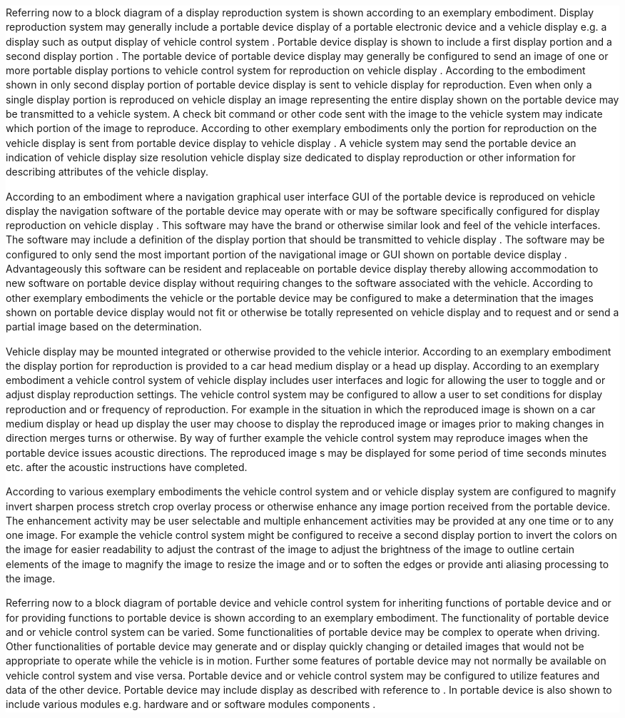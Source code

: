Referring now to a block diagram of a display reproduction system is shown according to an exemplary embodiment. Display reproduction system may generally include a portable device display of a portable electronic device and a vehicle display e.g. a display such as output display of vehicle control system . Portable device display is shown to include a first display portion and a second display portion . The portable device of portable device display may generally be configured to send an image of one or more portable display portions to vehicle control system for reproduction on vehicle display . According to the embodiment shown in only second display portion of portable device display is sent to vehicle display for reproduction. Even when only a single display portion is reproduced on vehicle display an image representing the entire display shown on the portable device may be transmitted to a vehicle system. A check bit command or other code sent with the image to the vehicle system may indicate which portion of the image to reproduce. According to other exemplary embodiments only the portion for reproduction on the vehicle display is sent from portable device display to vehicle display . A vehicle system may send the portable device an indication of vehicle display size resolution vehicle display size dedicated to display reproduction or other information for describing attributes of the vehicle display.

According to an embodiment where a navigation graphical user interface GUI of the portable device is reproduced on vehicle display the navigation software of the portable device may operate with or may be software specifically configured for display reproduction on vehicle display . This software may have the brand or otherwise similar look and feel of the vehicle interfaces. The software may include a definition of the display portion that should be transmitted to vehicle display . The software may be configured to only send the most important portion of the navigational image or GUI shown on portable device display . Advantageously this software can be resident and replaceable on portable device display thereby allowing accommodation to new software on portable device display without requiring changes to the software associated with the vehicle. According to other exemplary embodiments the vehicle or the portable device may be configured to make a determination that the images shown on portable device display would not fit or otherwise be totally represented on vehicle display and to request and or send a partial image based on the determination.

Vehicle display may be mounted integrated or otherwise provided to the vehicle interior. According to an exemplary embodiment the display portion for reproduction is provided to a car head medium display or a head up display. According to an exemplary embodiment a vehicle control system of vehicle display includes user interfaces and logic for allowing the user to toggle and or adjust display reproduction settings. The vehicle control system may be configured to allow a user to set conditions for display reproduction and or frequency of reproduction. For example in the situation in which the reproduced image is shown on a car medium display or head up display the user may choose to display the reproduced image or images prior to making changes in direction merges turns or otherwise. By way of further example the vehicle control system may reproduce images when the portable device issues acoustic directions. The reproduced image s may be displayed for some period of time seconds minutes etc. after the acoustic instructions have completed.

According to various exemplary embodiments the vehicle control system and or vehicle display system are configured to magnify invert sharpen process stretch crop overlay process or otherwise enhance any image portion received from the portable device. The enhancement activity may be user selectable and multiple enhancement activities may be provided at any one time or to any one image. For example the vehicle control system might be configured to receive a second display portion to invert the colors on the image for easier readability to adjust the contrast of the image to adjust the brightness of the image to outline certain elements of the image to magnify the image to resize the image and or to soften the edges or provide anti aliasing processing to the image.

Referring now to a block diagram of portable device and vehicle control system for inheriting functions of portable device and or for providing functions to portable device is shown according to an exemplary embodiment. The functionality of portable device and or vehicle control system can be varied. Some functionalities of portable device may be complex to operate when driving. Other functionalities of portable device may generate and or display quickly changing or detailed images that would not be appropriate to operate while the vehicle is in motion. Further some features of portable device may not normally be available on vehicle control system and vise versa. Portable device and or vehicle control system may be configured to utilize features and data of the other device. Portable device may include display as described with reference to . In portable device is also shown to include various modules e.g. hardware and or software modules components .
